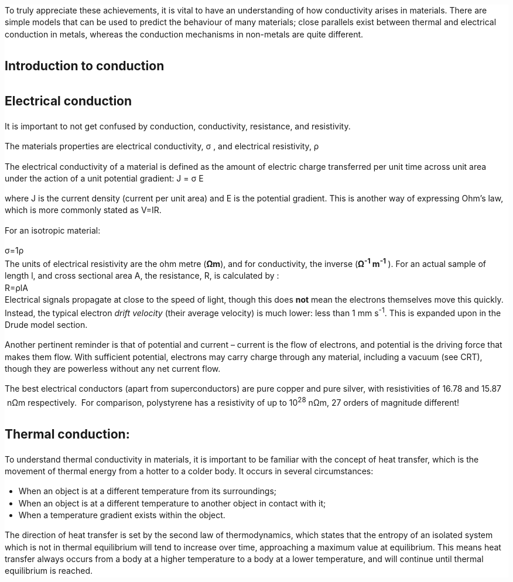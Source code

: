 To truly appreciate these achievements, it is vital to have an understanding of how conductivity arises in materials. There are simple models that can be used to predict the behaviour of many materials; close parallels exist between thermal and electrical conduction in metals, whereas the conduction mechanisms in non-metals are quite different.
<h2>Introduction to conduction</h2>
<h2>Electrical conduction</h2>
It is important to not get confused by conduction, conductivity, resistance, and resistivity.

The materials properties are electrical conductivity, <span class="greekSymbol">σ</span> , and electrical resistivity, <span class="greekSymbol">ρ</span>

The electrical conductivity of a material is defined as the amount of electric charge transferred per unit time across unit area under the action of a unit potential gradient: <span class="variable">J</span> = <span class="greekSymbol">σ</span> <span class="variable">E</span>

where <span class="variable">J</span> is the current density (current per unit area) and <span class="variable">E</span> is the potential gradient. This is another way of expressing Ohm’s law, which is more commonly stated as <span id="MathJax-Element-1-Frame" class="MathJax"><span id="MathJax-Span-1" class="math"><span id="MathJax-Span-2" class="mrow"><span id="MathJax-Span-3" class="mi">V</span><span id="MathJax-Span-4" class="mo">=</span><span id="MathJax-Span-5" class="mi">I</span><span id="MathJax-Span-6" class="mi">R</span></span></span></span>.

For an isotropic material:
<div class="MathJax_Display"><span id="MathJax-Element-2-Frame" class="MathJax"><span id="MathJax-Span-7" class="math"><span id="MathJax-Span-8" class="mrow"><span id="MathJax-Span-9" class="mi">σ</span><span id="MathJax-Span-10" class="mo">=</span><span id="MathJax-Span-11" class="mfrac"><span id="MathJax-Span-12" class="mn">1</span><span id="MathJax-Span-13" class="mi">ρ</span></span></span></span></span></div>
The units of electrical resistivity are the ohm metre (<strong><span class="greekSymbol">Ω</span><span class="variable">m</span></strong>), and for conductivity, the inverse (<strong><span class="greekSymbol">Ω</span><sup>-1</sup> <span class="variable">m</span><sup>-1</sup> </strong>). For an actual sample of length <span class="variable">l</span>, and cross sectional area <span class="variable">A</span>, the resistance, <span class="variable">R</span>, is calculated by :
<div class="MathJax_Display"><span id="MathJax-Element-3-Frame" class="MathJax"><span id="MathJax-Span-14" class="math"><span id="MathJax-Span-15" class="mrow"><span id="MathJax-Span-16" class="mi">R</span><span id="MathJax-Span-17" class="mo">=</span><span id="MathJax-Span-18" class="mi">ρ</span><span id="MathJax-Span-19" class="mfrac"><span id="MathJax-Span-20" class="mi">l</span><span id="MathJax-Span-21" class="mi">A</span></span></span></span></span></div>
Electrical signals propagate at close to the speed of light, though this does <strong>not</strong> mean the electrons themselves move this quickly. Instead, the typical electron <em>drift velocity</em> (their average velocity) is much lower: less than 1 mm s<sup>-1</sup>. This is expanded upon in the Drude model section.

Another pertinent reminder is that of potential and current – current is the flow of electrons, and potential is the driving force that makes them flow. With sufficient potential, electrons may carry charge through any material, including a vacuum (see CRT), though they are powerless without any net current flow.

The best electrical conductors (apart from superconductors) are pure copper and pure silver, with resistivities of 16.78 and 15.87  nΩm respectively.  For comparison, polystyrene has a resistivity of up to 10<sup>28</sup> nΩm, 27 orders of magnitude different!
<h2>Thermal conduction:</h2>
To understand thermal conductivity in materials, it is important to be familiar with the concept of heat transfer, which is the movement of thermal energy from a hotter to a colder body. It occurs in several circumstances:
<ul type="disc">
	<li>When an object is at a different temperature from its surroundings;</li>
	<li>When an object is at a different temperature to another object in contact with it;</li>
	<li>When a temperature gradient exists within the object.</li>
</ul>
The direction of heat transfer is set by the second law of thermodynamics, which states that the entropy of an isolated system which is not in thermal equilibrium will tend to increase over time, approaching a maximum value at equilibrium. This means heat transfer always occurs from a body at a higher temperature to a body at a lower temperature, and will continue until thermal equilibrium is reached.
